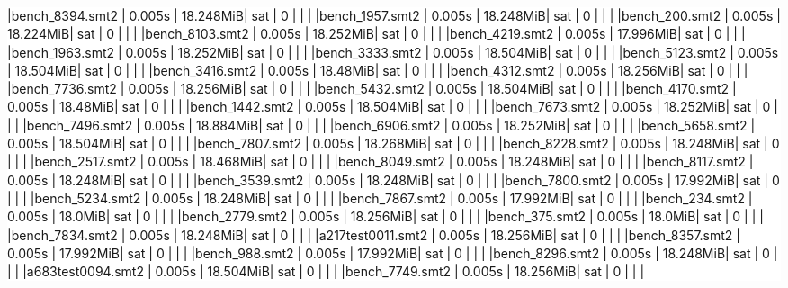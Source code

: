 |bench_8394.smt2                                              |    0.005s | 18.248MiB| sat | 0 |  |  |
|bench_1957.smt2                                              |    0.005s | 18.248MiB| sat | 0 |  |  |
|bench_200.smt2                                               |    0.005s | 18.224MiB| sat | 0 |  |  |
|bench_8103.smt2                                              |    0.005s | 18.252MiB| sat | 0 |  |  |
|bench_4219.smt2                                              |    0.005s | 17.996MiB| sat | 0 |  |  |
|bench_1963.smt2                                              |    0.005s | 18.252MiB| sat | 0 |  |  |
|bench_3333.smt2                                              |    0.005s | 18.504MiB| sat | 0 |  |  |
|bench_5123.smt2                                              |    0.005s | 18.504MiB| sat | 0 |  |  |
|bench_3416.smt2                                              |    0.005s | 18.48MiB| sat | 0 |  |  |
|bench_4312.smt2                                              |    0.005s | 18.256MiB| sat | 0 |  |  |
|bench_7736.smt2                                              |    0.005s | 18.256MiB| sat | 0 |  |  |
|bench_5432.smt2                                              |    0.005s | 18.504MiB| sat | 0 |  |  |
|bench_4170.smt2                                              |    0.005s | 18.48MiB| sat | 0 |  |  |
|bench_1442.smt2                                              |    0.005s | 18.504MiB| sat | 0 |  |  |
|bench_7673.smt2                                              |    0.005s | 18.252MiB| sat | 0 |  |  |
|bench_7496.smt2                                              |    0.005s | 18.884MiB| sat | 0 |  |  |
|bench_6906.smt2                                              |    0.005s | 18.252MiB| sat | 0 |  |  |
|bench_5658.smt2                                              |    0.005s | 18.504MiB| sat | 0 |  |  |
|bench_7807.smt2                                              |    0.005s | 18.268MiB| sat | 0 |  |  |
|bench_8228.smt2                                              |    0.005s | 18.248MiB| sat | 0 |  |  |
|bench_2517.smt2                                              |    0.005s | 18.468MiB| sat | 0 |  |  |
|bench_8049.smt2                                              |    0.005s | 18.248MiB| sat | 0 |  |  |
|bench_8117.smt2                                              |    0.005s | 18.248MiB| sat | 0 |  |  |
|bench_3539.smt2                                              |    0.005s | 18.248MiB| sat | 0 |  |  |
|bench_7800.smt2                                              |    0.005s | 17.992MiB| sat | 0 |  |  |
|bench_5234.smt2                                              |    0.005s | 18.248MiB| sat | 0 |  |  |
|bench_7867.smt2                                              |    0.005s | 17.992MiB| sat | 0 |  |  |
|bench_234.smt2                                               |    0.005s | 18.0MiB| sat | 0 |  |  |
|bench_2779.smt2                                              |    0.005s | 18.256MiB| sat | 0 |  |  |
|bench_375.smt2                                               |    0.005s | 18.0MiB| sat | 0 |  |  |
|bench_7834.smt2                                              |    0.005s | 18.248MiB| sat | 0 |  |  |
|a217test0011.smt2                                            |    0.005s | 18.256MiB| sat | 0 |  |  |
|bench_8357.smt2                                              |    0.005s | 17.992MiB| sat | 0 |  |  |
|bench_988.smt2                                               |    0.005s | 17.992MiB| sat | 0 |  |  |
|bench_8296.smt2                                              |    0.005s | 18.248MiB| sat | 0 |  |  |
|a683test0094.smt2                                            |    0.005s | 18.504MiB| sat | 0 |  |  |
|bench_7749.smt2                                              |    0.005s | 18.256MiB| sat | 0 |  |  |